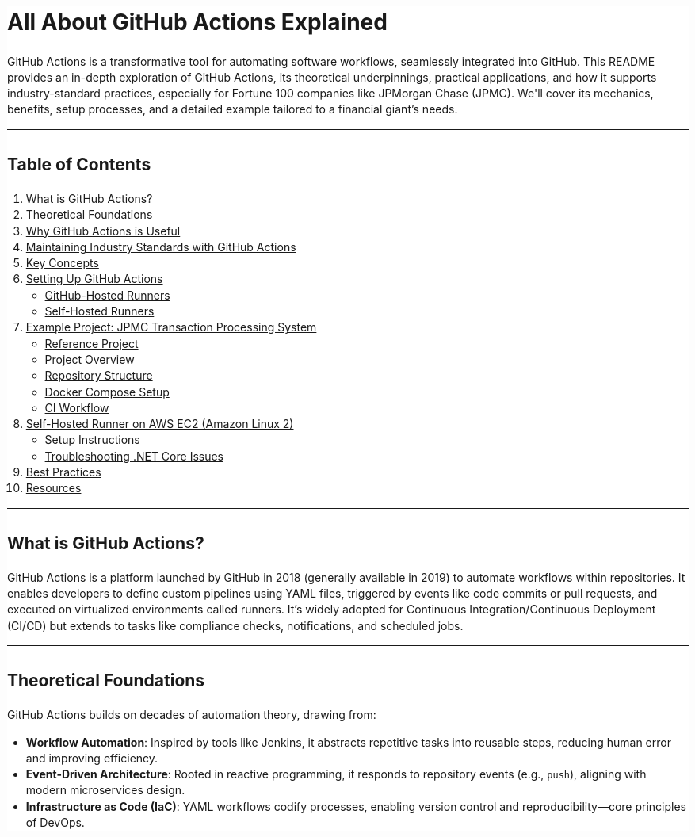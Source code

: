 
# All About GitHub Actions Explained

GitHub Actions is a transformative tool for automating software workflows, seamlessly integrated into GitHub. This README provides an in-depth exploration of GitHub Actions, its theoretical underpinnings, practical applications, and how it supports industry-standard practices, especially for Fortune 100 companies like JPMorgan Chase (JPMC). We'll cover its mechanics, benefits, setup processes, and a detailed example tailored to a financial giant’s needs.

---

## Table of Contents
1. [What is GitHub Actions?](#what-is-github-actions)
2. [Theoretical Foundations](#theoretical-foundations)
3. [Why GitHub Actions is Useful](#why-github-actions-is-useful)
4. [Maintaining Industry Standards with GitHub Actions](#maintaining-industry-standards-with-github-actions)
5. [Key Concepts](#key-concepts)
6. [Setting Up GitHub Actions](#setting-up-github-actions)
   - [GitHub-Hosted Runners](#github-hosted-runners)
   - [Self-Hosted Runners](#self-hosted-runners)
7. [Example Project: JPMC Transaction Processing System](#example-project-jpmc-transaction-processing-system)
   - [Reference Project](https://github.com/pxkundu/JenkinsTask)
   - [Project Overview](#project-overview)
   - [Repository Structure](#repository-structure)
   - [Docker Compose Setup](#docker-compose-setup)
   - [CI Workflow](#ci-workflow)
8. [Self-Hosted Runner on AWS EC2 (Amazon Linux 2)](#self-hosted-runner-on-aws-ec2-amazon-linux-2)
   - [Setup Instructions](#setup-instructions)
   - [Troubleshooting .NET Core Issues](#troubleshooting-net-core-issues)
9. [Best Practices](#best-practices)
10. [Resources](#resources)

---

## What is GitHub Actions?

GitHub Actions is a platform launched by GitHub in 2018 (generally available in 2019) to automate workflows within repositories. It enables developers to define custom pipelines using YAML files, triggered by events like code commits or pull requests, and executed on virtualized environments called runners. It’s widely adopted for Continuous Integration/Continuous Deployment (CI/CD) but extends to tasks like compliance checks, notifications, and scheduled jobs.

---

## Theoretical Foundations

GitHub Actions builds on decades of automation theory, drawing from:
- **Workflow Automation**: Inspired by tools like Jenkins, it abstracts repetitive tasks into reusable steps, reducing human error and improving efficiency.
- **Event-Driven Architecture**: Rooted in reactive programming, it responds to repository events (e.g., `push`), aligning with modern microservices design.
- **Infrastructure as Code (IaC)**: YAML workflows codify processes, enabling version control and reproducibility—core principles of DevOps.
